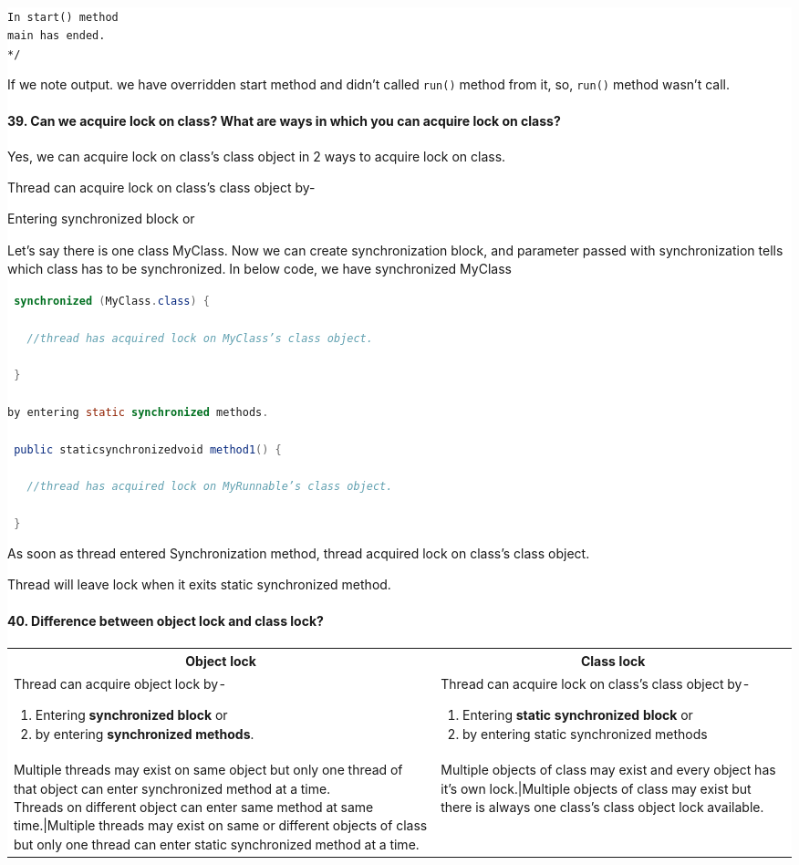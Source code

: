 ```
In start() method
main has ended.
*/
```

If we note output. we have overridden start method and didn’t called `run()` method from it, so, `run()` method wasn’t call.

####  39. Can we acquire lock on class? What are ways in which you can acquire lock on class?

Yes, we can acquire lock on class’s class object in 2 ways to acquire lock on class.

Thread can acquire lock on class’s class object by-

Entering synchronized block or

 Let’s say there is one class MyClass. Now we can create synchronization block, and parameter passed with synchronization tells which class has to be synchronized. In below code, we have synchronized MyClass
```java
 synchronized (MyClass.class) {

   //thread has acquired lock on MyClass’s class object.

 }

by entering static synchronized methods.

 public staticsynchronizedvoid method1() {

   //thread has acquired lock on MyRunnable’s class object.

 }
```
As soon as thread entered Synchronization method, thread acquired lock on class’s class object.

Thread will leave lock when it exits static synchronized method.

####  40. Difference between object lock and class lock?


<table>
<tr>
<th>Object lock</th><th>Class lock</th>
</tr>
<tr>
<td>Thread can acquire object lock by-<ol><li>Entering <b>synchronized block</b> or</li><li>by entering <b>synchronized methods</b>.</li></td><td>Thread can acquire lock on class’s class object by-<ol><li>Entering <b>static synchronized block</b> or</li><li>by entering </b>static synchronized methods</b></li></ol></td>
</tr>
<tr>

<td>Multiple threads may exist on same object but only one thread of that object can enter synchronized method at a time.</br>Threads on different object can enter same method at same time.|Multiple threads may exist on same or different objects of class but only one thread can enter static synchronized method at a time.</td><td>Multiple objects of class may exist and every object has it’s own lock.|Multiple objects of class may exist but there is always one class’s class object lock available.</td>
</tr>
